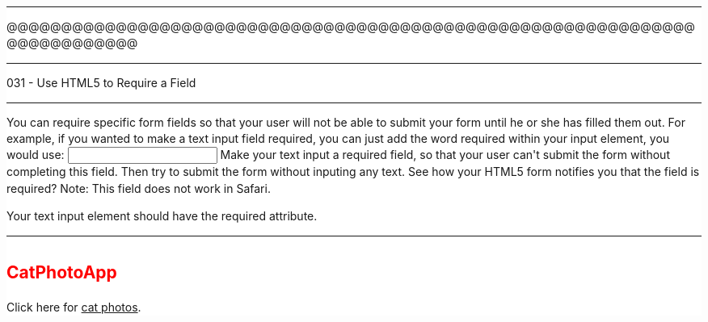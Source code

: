 </body>
</html>

----------------------------------------------------------------------

@@@@@@@@@@@@@@@@@@@@@@@@@@@@@@@@@@@@@@@@@@@@@@@@@@@@@@@@@@@@@@@@@@@@@@@@@@@

----------------------------------------------------------------------

031 - Use HTML5 to Require a Field

----------------------------------------

You can require specific form fields so that your user will not be able to submit your form until he or she has filled them out.
For example, if you wanted to make a text input field required, you can just add the word required within your input element, you would use: <input type="text" required>
Make your text input a required field, so that your user can't submit the form without completing this field.
Then try to submit the form without inputing any text. See how your HTML5 form notifies you that the field is required?
Note: This field does not work in Safari.

Your text input element should have the required attribute.

----------------------------------------

<link href="https://fonts.googleapis.com/css?family=Lobster" rel="stylesheet" type="text/css">
<style>
  .red-text {
    color: red;
  }

  h2 {
    font-family: Lobster, Monospace;
  }

  p {
    font-size: 16px;
    font-family: Monospace;
  }

  .thick-green-border {
    border-color: green;
    border-width: 10px;
    border-style: solid;
    border-radius: 50%;
  }

  .smaller-image {
    width: 100px;
  }
</style>

<h2 class="red-text">CatPhotoApp</h2>

<p>Click here for <a href="#">cat photos</a>.</p>
